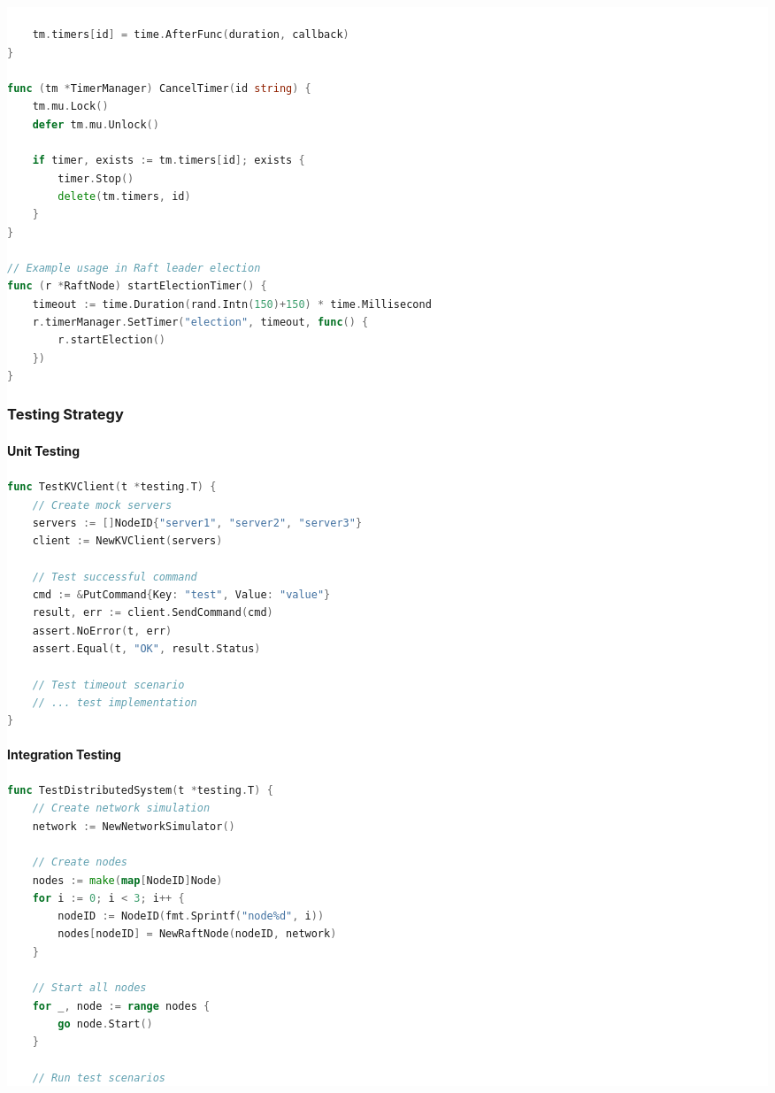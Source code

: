 ```go
    
    tm.timers[id] = time.AfterFunc(duration, callback)
}

func (tm *TimerManager) CancelTimer(id string) {
    tm.mu.Lock()
    defer tm.mu.Unlock()
    
    if timer, exists := tm.timers[id]; exists {
        timer.Stop()
        delete(tm.timers, id)
    }
}

// Example usage in Raft leader election
func (r *RaftNode) startElectionTimer() {
    timeout := time.Duration(rand.Intn(150)+150) * time.Millisecond
    r.timerManager.SetTimer("election", timeout, func() {
        r.startElection()
    })
}
```

### Testing Strategy

#### Unit Testing

```go
func TestKVClient(t *testing.T) {
    // Create mock servers
    servers := []NodeID{"server1", "server2", "server3"}
    client := NewKVClient(servers)
    
    // Test successful command
    cmd := &PutCommand{Key: "test", Value: "value"}
    result, err := client.SendCommand(cmd)
    assert.NoError(t, err)
    assert.Equal(t, "OK", result.Status)
    
    // Test timeout scenario
    // ... test implementation
}
```

#### Integration Testing

```go
func TestDistributedSystem(t *testing.T) {
    // Create network simulation
    network := NewNetworkSimulator()
    
    // Create nodes
    nodes := make(map[NodeID]Node)
    for i := 0; i < 3; i++ {
        nodeID := NodeID(fmt.Sprintf("node%d", i))
        nodes[nodeID] = NewRaftNode(nodeID, network)
    }
    
    // Start all nodes
    for _, node := range nodes {
        go node.Start()
    }
    
    // Run test scenarios
```